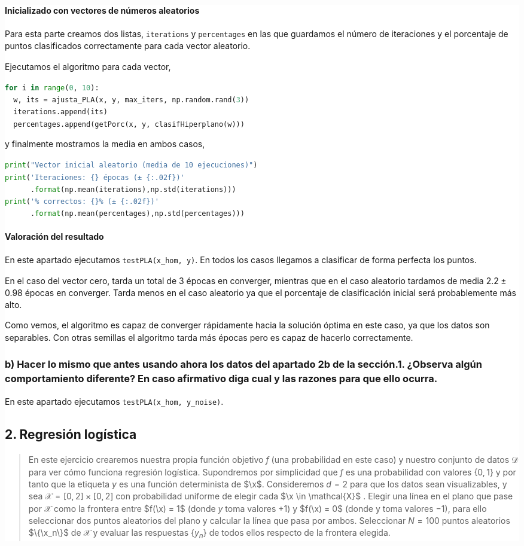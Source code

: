 #### Inicializado con vectores de números aleatorios

Para esta parte creamos dos listas, `iterations` y `percentages` en las que guardamos el número de iteraciones y el porcentaje de puntos clasificados correctamente para cada vector aleatorio.

Ejecutamos el algoritmo para cada vector,
```python
for i in range(0, 10):
  w, its = ajusta_PLA(x, y, max_iters, np.random.rand(3))
  iterations.append(its)
  percentages.append(getPorc(x, y, clasifHiperplano(w)))
```
y finalmente mostramos la media en ambos casos,
```python
print("Vector inicial aleatorio (media de 10 ejecuciones)")
print('Iteraciones: {} épocas (± {:.02f})'
      .format(np.mean(iterations),np.std(iterations)))
print('% correctos: {}% (± {:.02f})'
      .format(np.mean(percentages),np.std(percentages)))
```

#### Valoración del resultado

En este apartado ejecutamos `testPLA(x_hom, y)`.
En todos los casos llegamos a clasificar de forma perfecta los puntos.

En el caso del vector cero, tarda un total de 3 épocas en converger, mientras que en el caso aleatorio tardamos de media $2.2 \pm 0.98$ épocas en converger.
Tarda menos en el caso aleatorio ya que el porcentaje de clasificación inicial será probablemente más alto.

Como vemos, el algoritmo es capaz de converger rápidamente hacia la solución óptima en este caso, ya que los datos son separables. Con otras semillas el algoritmo tarda más épocas pero es capaz de hacerlo correctamente.


### b) Hacer lo mismo que antes usando ahora los datos del apartado 2b de la sección.1. ¿Observa algún comportamiento diferente? En caso afirmativo diga cual y las razones para que ello ocurra.

En este apartado ejecutamos `testPLA(x_hom, y_noise)`.



## 2. Regresión logística

> En este ejercicio crearemos nuestra propia función
> objetivo $f$ (una probabilidad en este caso) y nuestro conjunto de datos $\mathcal{D}$ 
> para ver cómo funciona regresión logística. Supondremos por simplicidad que $f$ es una probabilidad con
> valores $\{0,1\}$ y por tanto que la etiqueta $y$ es una función determinista de $\x$.
> Consideremos $d = 2$ para que los datos sean visualizables, y sea $\mathcal{X} = [0, 2] \times [0, 2]$
> con probabilidad uniforme de elegir cada $\x \in \mathcal{X}$ . 
> Elegir una línea en el plano que pase por $\mathcal{X}$ como la frontera entre $f(\x) = 1$ 
> (donde $y$ toma valores $+1$) 
> y $f(\x) = 0$ (donde y toma valores $-1$), para ello seleccionar dos puntos aleatorios del plano 
> y calcular la línea que pasa por ambos. 
> Seleccionar $N = 100$ puntos aleatorios $\{\x_n\}$ de $\mathcal{X}$ y evaluar las respuestas
> $\{y_n\}$ de todos ellos respecto de la frontera elegida.
